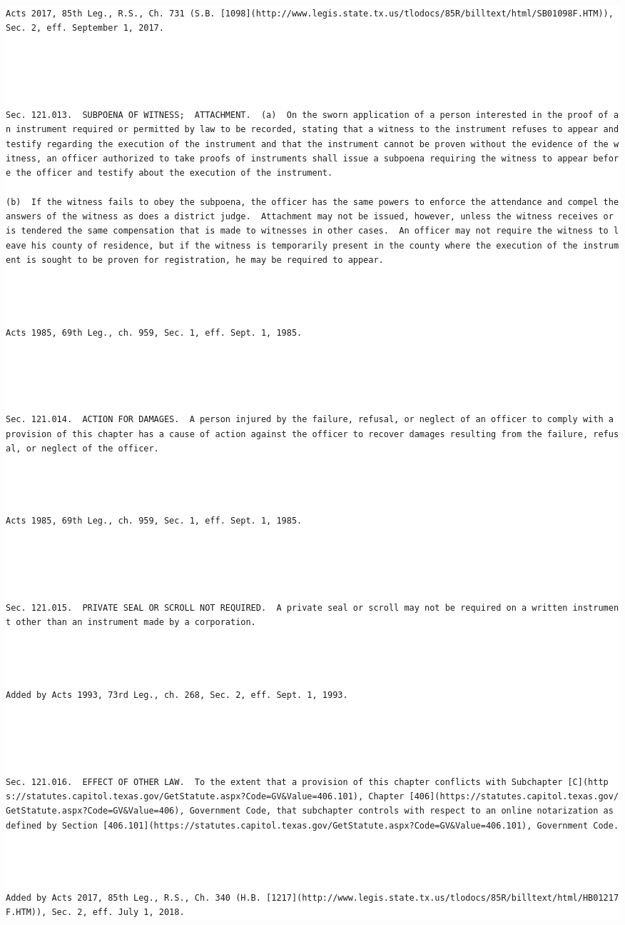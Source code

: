    Acts 2017, 85th Leg., R.S., Ch. 731 (S.B. [1098](http://www.legis.state.tx.us/tlodocs/85R/billtext/html/SB01098F.HTM)), Sec. 2, eff. September 1, 2017.
    
    
    
    
    
    Sec. 121.013.  SUBPOENA OF WITNESS;  ATTACHMENT.  (a)  On the sworn application of a person interested in the proof of an instrument required or permitted by law to be recorded, stating that a witness to the instrument refuses to appear and testify regarding the execution of the instrument and that the instrument cannot be proven without the evidence of the witness, an officer authorized to take proofs of instruments shall issue a subpoena requiring the witness to appear before the officer and testify about the execution of the instrument.
    
    (b)  If the witness fails to obey the subpoena, the officer has the same powers to enforce the attendance and compel the answers of the witness as does a district judge.  Attachment may not be issued, however, unless the witness receives or is tendered the same compensation that is made to witnesses in other cases.  An officer may not require the witness to leave his county of residence, but if the witness is temporarily present in the county where the execution of the instrument is sought to be proven for registration, he may be required to appear.
    
    
    
    
    Acts 1985, 69th Leg., ch. 959, Sec. 1, eff. Sept. 1, 1985.
    
    
    
    
    
    Sec. 121.014.  ACTION FOR DAMAGES.  A person injured by the failure, refusal, or neglect of an officer to comply with a provision of this chapter has a cause of action against the officer to recover damages resulting from the failure, refusal, or neglect of the officer.
    
    
    
    
    Acts 1985, 69th Leg., ch. 959, Sec. 1, eff. Sept. 1, 1985.
    
    
    
    
    
    Sec. 121.015.  PRIVATE SEAL OR SCROLL NOT REQUIRED.  A private seal or scroll may not be required on a written instrument other than an instrument made by a corporation.
    
    
    
    
    Added by Acts 1993, 73rd Leg., ch. 268, Sec. 2, eff. Sept. 1, 1993.
    
    
    
    
    
    Sec. 121.016.  EFFECT OF OTHER LAW.  To the extent that a provision of this chapter conflicts with Subchapter [C](https://statutes.capitol.texas.gov/GetStatute.aspx?Code=GV&Value=406.101), Chapter [406](https://statutes.capitol.texas.gov/GetStatute.aspx?Code=GV&Value=406), Government Code, that subchapter controls with respect to an online notarization as defined by Section [406.101](https://statutes.capitol.texas.gov/GetStatute.aspx?Code=GV&Value=406.101), Government Code.
    
    
    
    
    Added by Acts 2017, 85th Leg., R.S., Ch. 340 (H.B. [1217](http://www.legis.state.tx.us/tlodocs/85R/billtext/html/HB01217F.HTM)), Sec. 2, eff. July 1, 2018.
    
    
    
    
    				
